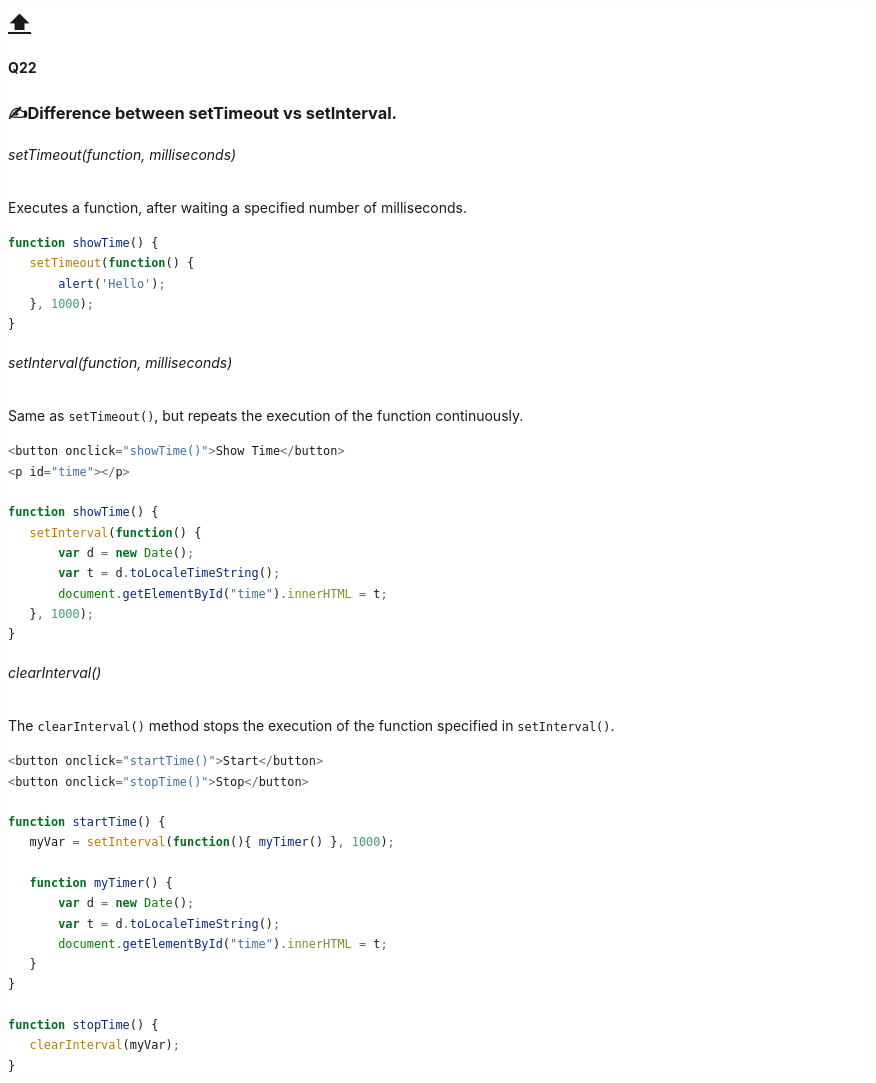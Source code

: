 **[⬆](#Questions)**
---
#### Q22
### ✍Difference between setTimeout vs setInterval.
###### setTimeout(function, milliseconds)
Executes a function, after waiting a specified number of milliseconds.

```js
function showTime() {
   setTimeout(function() {
       alert('Hello');
   }, 1000);
}
```

###### setInterval(function, milliseconds)
Same as `setTimeout()`, but repeats the execution of the function continuously.

```js
<button onclick="showTime()">Show Time</button>
<p id="time"></p>

function showTime() {
   setInterval(function() {
       var d = new Date();
       var t = d.toLocaleTimeString();
       document.getElementById("time").innerHTML = t;
   }, 1000);
}
```

###### clearInterval()
The `clearInterval()` method stops the execution of the function specified in `setInterval()`.

```js
<button onclick="startTime()">Start</button>
<button onclick="stopTime()">Stop</button>

function startTime() {
   myVar = setInterval(function(){ myTimer() }, 1000);

   function myTimer() {
       var d = new Date();
       var t = d.toLocaleTimeString();
       document.getElementById("time").innerHTML = t;
   }
}

function stopTime() {
   clearInterval(myVar);
}
```
